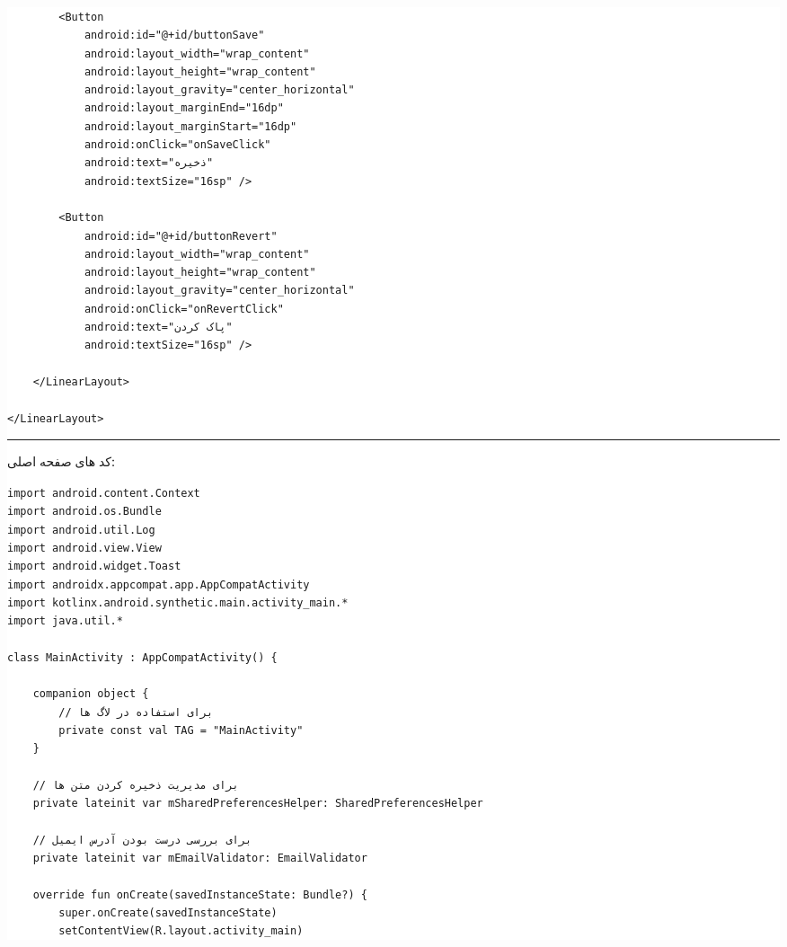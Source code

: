             <Button
                android:id="@+id/buttonSave"
                android:layout_width="wrap_content"
                android:layout_height="wrap_content"
                android:layout_gravity="center_horizontal"
                android:layout_marginEnd="16dp"
                android:layout_marginStart="16dp"
                android:onClick="onSaveClick"
                android:text="ذخیره"
                android:textSize="16sp" />

            <Button
                android:id="@+id/buttonRevert"
                android:layout_width="wrap_content"
                android:layout_height="wrap_content"
                android:layout_gravity="center_horizontal"
                android:onClick="onRevertClick"
                android:text="پاک کردن"
                android:textSize="16sp" />

        </LinearLayout>

    </LinearLayout>
</ScrollView>



***


کد های صفحه اصلی:



    import android.content.Context
    import android.os.Bundle
    import android.util.Log
    import android.view.View
    import android.widget.Toast
    import androidx.appcompat.app.AppCompatActivity
    import kotlinx.android.synthetic.main.activity_main.*
    import java.util.*

    class MainActivity : AppCompatActivity() {

        companion object {
            // برای استفاده در لاگ ها
            private const val TAG = "MainActivity"
        }

        // برای مدیریت ذخیره کردن متن ها
        private lateinit var mSharedPreferencesHelper: SharedPreferencesHelper

        // برای بررسی درست بودن آدرس ایمیل
        private lateinit var mEmailValidator: EmailValidator

        override fun onCreate(savedInstanceState: Bundle?) {
            super.onCreate(savedInstanceState)
            setContentView(R.layout.activity_main)
